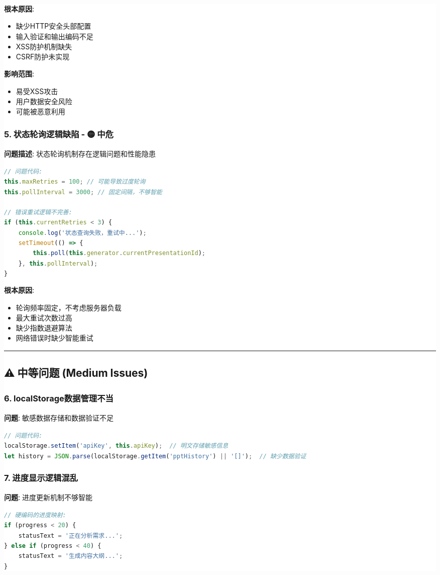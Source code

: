 **根本原因**:
- 缺少HTTP安全头部配置
- 输入验证和输出编码不足
- XSS防护机制缺失
- CSRF防护未实现

**影响范围**:
- 易受XSS攻击
- 用户数据安全风险
- 可能被恶意利用

### 5. 状态轮询逻辑缺陷 - 🟡 中危
**问题描述**: 状态轮询机制存在逻辑问题和性能隐患
```javascript
// 问题代码:
this.maxRetries = 100; // 可能导致过度轮询
this.pollInterval = 3000; // 固定间隔，不够智能

// 错误重试逻辑不完善:
if (this.currentRetries < 3) {
    console.log('状态查询失败，重试中...');
    setTimeout(() => {
        this.poll(this.generator.currentPresentationId);
    }, this.pollInterval);
}
```

**根本原因**:
- 轮询频率固定，不考虑服务器负载
- 最大重试次数过高
- 缺少指数退避算法
- 网络错误时缺少智能重试

---

## ⚠️ 中等问题 (Medium Issues)

### 6. localStorage数据管理不当
**问题**: 敏感数据存储和数据验证不足
```javascript
// 问题代码:
localStorage.setItem('apiKey', this.apiKey);  // 明文存储敏感信息
let history = JSON.parse(localStorage.getItem('pptHistory') || '[]');  // 缺少数据验证
```

### 7. 进度显示逻辑混乱
**问题**: 进度更新机制不够智能
```javascript
// 硬编码的进度映射:
if (progress < 20) {
    statusText = '正在分析需求...';
} else if (progress < 40) {
    statusText = '生成内容大纲...';
}
```
